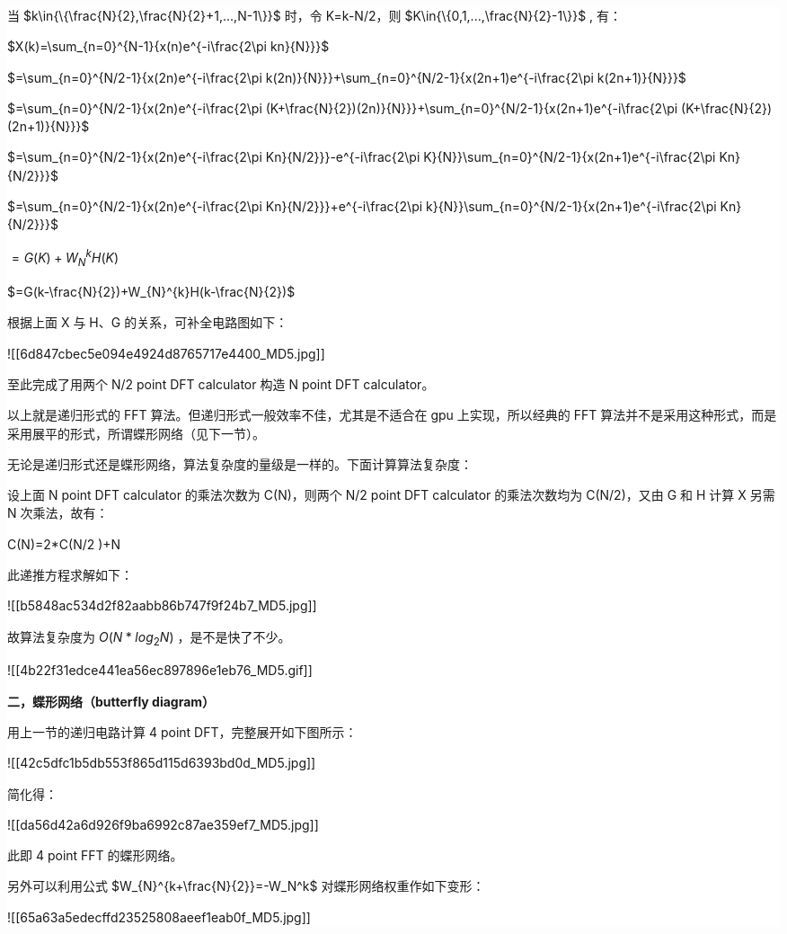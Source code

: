 当 $k\in{\{\frac{N}{2},\frac{N}{2}+1,...,N-1\}}$ 时，令 K=k-N/2，则 $K\in{\{0,1,...,\frac{N}{2}-1\}}$ , 有：

$X(k)=\sum_{n=0}^{N-1}{x(n)e^{-i\frac{2\pi kn}{N}}}$

$=\sum_{n=0}^{N/2-1}{x(2n)e^{-i\frac{2\pi k(2n)}{N}}}+\sum_{n=0}^{N/2-1}{x(2n+1)e^{-i\frac{2\pi k(2n+1)}{N}}}$

$=\sum_{n=0}^{N/2-1}{x(2n)e^{-i\frac{2\pi (K+\frac{N}{2})(2n)}{N}}}+\sum_{n=0}^{N/2-1}{x(2n+1)e^{-i\frac{2\pi (K+\frac{N}{2})(2n+1)}{N}}}$

$=\sum_{n=0}^{N/2-1}{x(2n)e^{-i\frac{2\pi Kn}{N/2}}}-e^{-i\frac{2\pi K}{N}}\sum_{n=0}^{N/2-1}{x(2n+1)e^{-i\frac{2\pi Kn}{N/2}}}$

$=\sum_{n=0}^{N/2-1}{x(2n)e^{-i\frac{2\pi Kn}{N/2}}}+e^{-i\frac{2\pi k}{N}}\sum_{n=0}^{N/2-1}{x(2n+1)e^{-i\frac{2\pi Kn}{N/2}}}$

$=G(K)+W_{N}^{k}H(K)$

$=G(k-\frac{N}{2})+W_{N}^{k}H(k-\frac{N}{2})$

根据上面 X 与 H、G 的关系，可补全电路图如下：

![[6d847cbec5e094e4924d8765717e4400_MD5.jpg]]

至此完成了用两个 N/2 point DFT calculator 构造 N point DFT calculator。

以上就是递归形式的 FFT 算法。但递归形式一般效率不佳，尤其是不适合在 gpu 上实现，所以经典的 FFT 算法并不是采用这种形式，而是采用展平的形式，所谓蝶形网络（见下一节）。

无论是递归形式还是蝶形网络，算法复杂度的量级是一样的。下面计算算法复杂度：

设上面 N point DFT calculator 的乘法次数为 C(N)，则两个 N/2 point DFT calculator 的乘法次数均为 C(N/2)，又由 G 和 H 计算 X 另需 N 次乘法，故有：

C(N)=2*C(N/2 )+N

此递推方程求解如下：

![[b5848ac534d2f82aabb86b747f9f24b7_MD5.jpg]]

故算法复杂度为 $O(N*log_2N)$ ，是不是快了不少。

![[4b22f31edce441ea56ec897896e1eb76_MD5.gif]]

**二，蝶形网络（**butterfly diagram**）**

用上一节的递归电路计算 4 point DFT，完整展开如下图所示：

![[42c5dfc1b5db553f865d115d6393bd0d_MD5.jpg]]

简化得：

![[da56d42a6d926f9ba6992c87ae359ef7_MD5.jpg]]

此即 4 point FFT 的蝶形网络。

另外可以利用公式 $W_{N}^{k+\frac{N}{2}}=-W_N^k$ 对蝶形网络权重作如下变形：

![[65a63a5edecffd23525808aeef1eab0f_MD5.jpg]]
